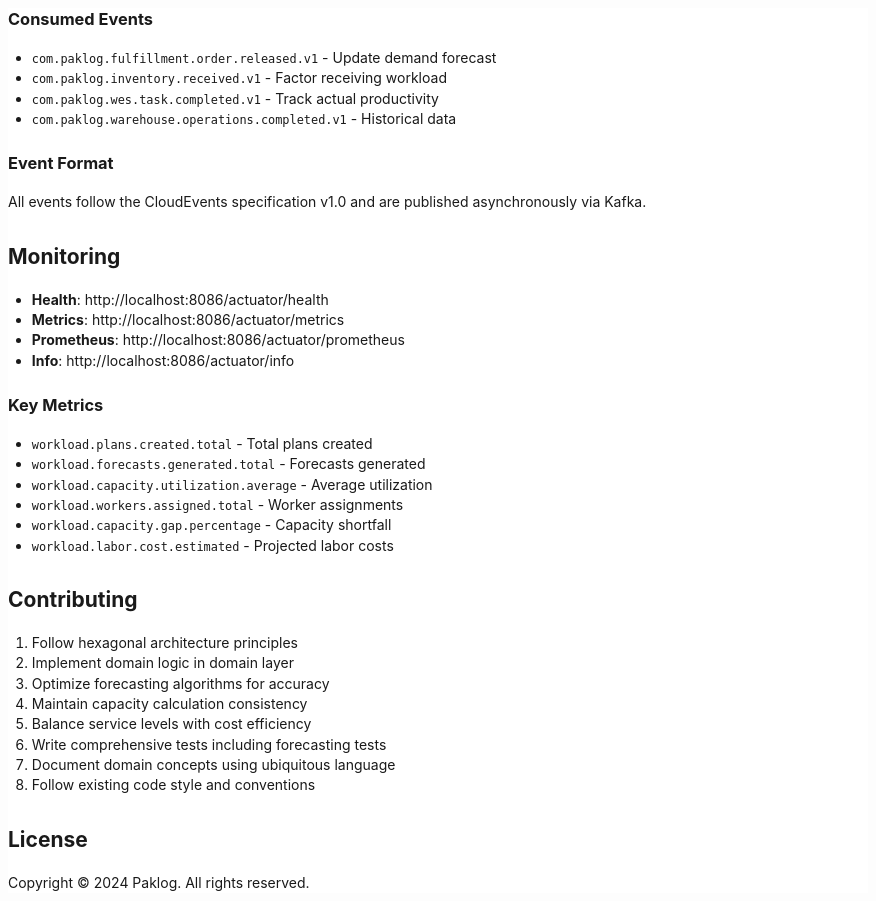 ### Consumed Events
- `com.paklog.fulfillment.order.released.v1` - Update demand forecast
- `com.paklog.inventory.received.v1` - Factor receiving workload
- `com.paklog.wes.task.completed.v1` - Track actual productivity
- `com.paklog.warehouse.operations.completed.v1` - Historical data

### Event Format
All events follow the CloudEvents specification v1.0 and are published asynchronously via Kafka.

## Monitoring

- **Health**: http://localhost:8086/actuator/health
- **Metrics**: http://localhost:8086/actuator/metrics
- **Prometheus**: http://localhost:8086/actuator/prometheus
- **Info**: http://localhost:8086/actuator/info

### Key Metrics
- `workload.plans.created.total` - Total plans created
- `workload.forecasts.generated.total` - Forecasts generated
- `workload.capacity.utilization.average` - Average utilization
- `workload.workers.assigned.total` - Worker assignments
- `workload.capacity.gap.percentage` - Capacity shortfall
- `workload.labor.cost.estimated` - Projected labor costs

## Contributing

1. Follow hexagonal architecture principles
2. Implement domain logic in domain layer
3. Optimize forecasting algorithms for accuracy
4. Maintain capacity calculation consistency
5. Balance service levels with cost efficiency
6. Write comprehensive tests including forecasting tests
7. Document domain concepts using ubiquitous language
8. Follow existing code style and conventions

## License

Copyright © 2024 Paklog. All rights reserved.
